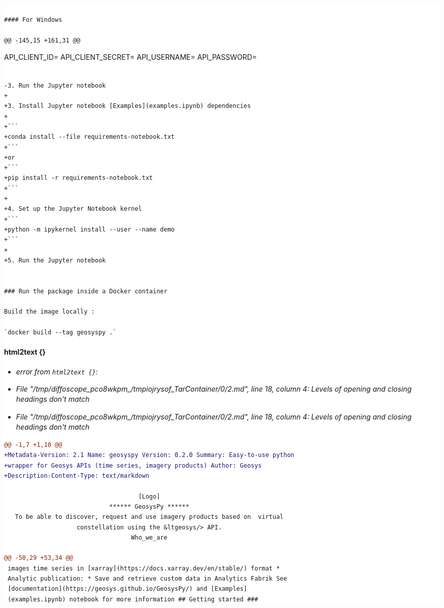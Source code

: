  ```
 
 #### For Windows
 
@@ -145,15 +161,31 @@
 ```
 API_CLIENT_ID=
 API_CLIENT_SECRET=
 API_USERNAME=
 API_PASSWORD=
 ```
 
-3. Run the Jupyter notebook
+
+3. Install Jupyter notebook [Examples](examples.ipynb) dependencies 
+
+```
+conda install --file requirements-notebook.txt
+```
+or
+```
+pip install -r requirements-notebook.txt
+```
+
+4. Set up the Jupyter Notebook kernel
+```
+python -m ipykernel install --user --name demo
+```
+
+5. Run the Jupyter notebook
 
 
 ### Run the package inside a Docker container
 
 Build the image locally :
 
 `docker build --tag geosyspy .`
```

#### html2text {}

 * *error from `html2text {}`:*

 * *File "/tmp/diffoscope_pco8wkpm_/tmpiojrysof_TarContainer/0/2.md", line 18, column 4: Levels of opening and closing headings don't match*

 * *File "/tmp/diffoscope_pco8wkpm_/tmpiojrysof_TarContainer/0/2.md", line 18, column 4: Levels of opening and closing headings don't match*

```diff
@@ -1,7 +1,10 @@
+Metadata-Version: 2.1 Name: geosyspy Version: 0.2.0 Summary: Easy-to-use python
+wrapper for Geosys APIs (time series, imagery products) Author: Geosys
+Description-Content-Type: text/markdown
 
                                     [Logo]
                             ****** GeosysPy ******
   To be able to discover, request and use imagery products based on  virtual
                    constellation using the &ltgeosys/> API.
                                   Who_we_are
 
@@ -50,29 +53,34 @@
 images time series in [xarray](https://docs.xarray.dev/en/stable/) format *
 Analytic publication: * Save and retrieve custom data in Analytics Fabrik See
 [documentation](https://geosys.github.io/GeosysPy/) and [Examples]
 (examples.ipynb) notebook for more information ## Getting started ###
```